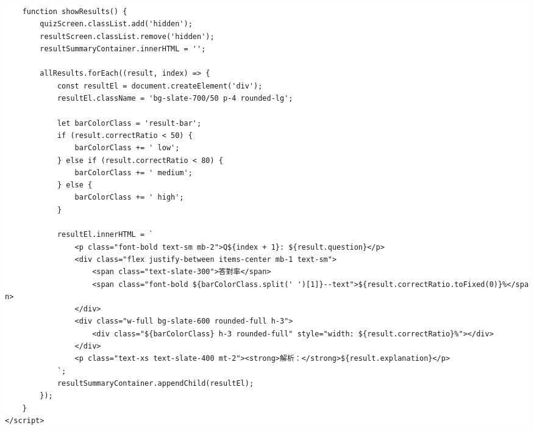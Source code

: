         function showResults() {
            quizScreen.classList.add('hidden');
            resultScreen.classList.remove('hidden');
            resultSummaryContainer.innerHTML = '';

            allResults.forEach((result, index) => {
                const resultEl = document.createElement('div');
                resultEl.className = 'bg-slate-700/50 p-4 rounded-lg';

                let barColorClass = 'result-bar';
                if (result.correctRatio < 50) {
                    barColorClass += ' low';
                } else if (result.correctRatio < 80) {
                    barColorClass += ' medium';
                } else {
                    barColorClass += ' high';
                }

                resultEl.innerHTML = `
                    <p class="font-bold text-sm mb-2">Q${index + 1}: ${result.question}</p>
                    <div class="flex justify-between items-center mb-1 text-sm">
                        <span class="text-slate-300">答對率</span>
                        <span class="font-bold ${barColorClass.split(' ')[1]}--text">${result.correctRatio.toFixed(0)}%</span>
                    </div>
                    <div class="w-full bg-slate-600 rounded-full h-3">
                        <div class="${barColorClass} h-3 rounded-full" style="width: ${result.correctRatio}%"></div>
                    </div>
                    <p class="text-xs text-slate-400 mt-2"><strong>解析：</strong>${result.explanation}</p>
                `;
                resultSummaryContainer.appendChild(resultEl);
            });
        }
    </script>
</body>
</html>
